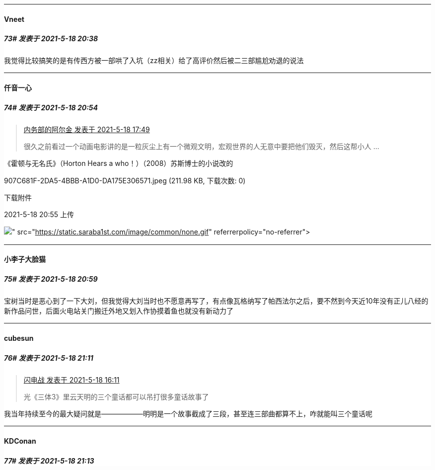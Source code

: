 *****

####  Vneet  
##### 73#       发表于 2021-5-18 20:38


我觉得比较搞笑的是有传西方被一部哄了入坑（zz相关）给了高评价然后被二三部尴尬劝退的说法


*****

####  仟音一心  
##### 74#       发表于 2021-5-18 20:54


<blockquote><a href="httphttps://bbs.saraba1st.com/2b/forum.php?mod=redirect&amp;goto=findpost&amp;pid=51293960&amp;ptid=2004694" target="_blank">内务部的阿尔金 发表于 2021-5-18 17:49</a>

很久之前看过一个动画电影讲的是一粒灰尘上有一个微观文明，宏观世界的人无意中要把他们毁灭，然后这帮小人 ...</blockquote>

《霍顿与无名氏》（Horton Hears a who！）（2008）苏斯博士的小说改的


907C681F-2DA5-4BBB-A1D0-DA175E306571.jpeg
(211.98 KB, 下载次数: 0)


下载附件


2021-5-18 20:55 上传


<img src="https://img.saraba1st.com/forum/202105/18/205543g16kyg303d180zkk.jpeg" referrerpolicy="no-referrer">" src="https://static.saraba1st.com/image/common/none.gif" referrerpolicy="no-referrer">


*****

####  小李子大脸猫  
##### 75#       发表于 2021-5-18 20:59


宝树当时是恶心到了一下大刘，但我觉得大刘当时也不愿意再写了，有点像瓦格纳写了帕西法尔之后，要不然到今天近10年没有正儿八经的新作品问世，后面火电站关门搬迁外地又划入作协摸着鱼也就没有新动力了


*****

####  cubesun  
##### 76#       发表于 2021-5-18 21:11


<blockquote><a href="httphttps://bbs.saraba1st.com/2b/forum.php?mod=redirect&amp;goto=findpost&amp;pid=51292934&amp;ptid=2004694" target="_blank">闪电战 发表于 2021-5-18 16:11</a>

光《三体3》里云天明的三个童话都可以吊打很多童话故事了</blockquote>
我当年持续至今的最大疑问就是——————明明是一个故事截成了三段，甚至连三部曲都算不上，咋就能叫三个童话呢


*****

####  KDConan  
##### 77#       发表于 2021-5-18 21:13
